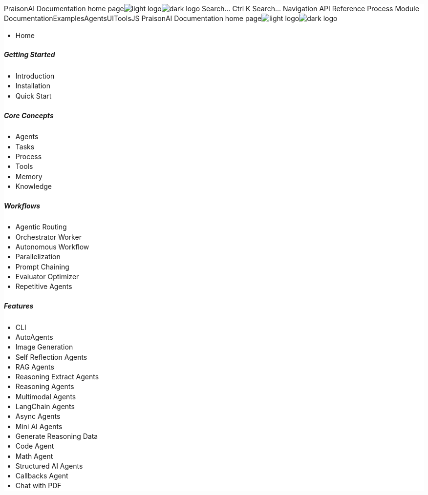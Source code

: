 PraisonAI Documentation home page![light logo](https://docs.praison.ai/images/praisonai-logo-large-dark.png)![dark logo](https://docs.praison.ai/images/praisonai-logo-large-light.png)
Search...
Ctrl K
Search...
Navigation
API Reference
Process Module
DocumentationExamplesAgentsUIToolsJS
PraisonAI Documentation home page![light logo](https://docs.praison.ai/images/praisonai-logo-large-dark.png)![dark logo](https://docs.praison.ai/images/praisonai-logo-large-light.png)
  * Home


##### Getting Started
  * Introduction
  * Installation
  * Quick Start


##### Core Concepts
  * Agents
  * Tasks
  * Process
  * Tools
  * Memory
  * Knowledge


##### Workflows
  * Agentic Routing
  * Orchestrator Worker
  * Autonomous Workflow
  * Parallelization
  * Prompt Chaining
  * Evaluator Optimizer
  * Repetitive Agents


##### Features
  * CLI
  * AutoAgents
  * Image Generation
  * Self Reflection Agents
  * RAG Agents
  * Reasoning Extract Agents
  * Reasoning Agents
  * Multimodal Agents
  * LangChain Agents
  * Async Agents
  * Mini AI Agents
  * Generate Reasoning Data
  * Code Agent
  * Math Agent
  * Structured AI Agents
  * Callbacks Agent
  * Chat with PDF
